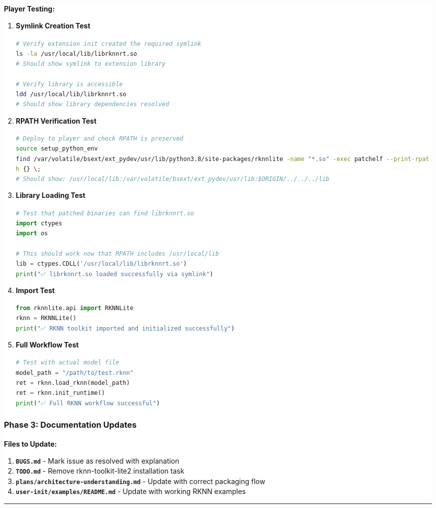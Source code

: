 **Player Testing:**
1. **Symlink Creation Test**
   ```bash
   # Verify extension init created the required symlink
   ls -la /usr/local/lib/librknnrt.so
   # Should show symlink to extension library
   
   # Verify library is accessible
   ldd /usr/local/lib/librknnrt.so
   # Should show library dependencies resolved
   ```

2. **RPATH Verification Test**
   ```bash
   # Deploy to player and check RPATH is preserved
   source setup_python_env
   find /var/volatile/bsext/ext_pydev/usr/lib/python3.8/site-packages/rknnlite -name "*.so" -exec patchelf --print-rpath {} \;
   # Should show: /usr/local/lib:/var/volatile/bsext/ext_pydev/usr/lib:$ORIGIN/../../../lib
   ```

3. **Library Loading Test**
   ```python
   # Test that patched binaries can find librknnrt.so
   import ctypes
   import os
   
   # This should work now that RPATH includes /usr/local/lib
   lib = ctypes.CDLL('/usr/local/lib/librknnrt.so')
   print("✅ librknnrt.so loaded successfully via symlink")
   ```

4. **Import Test**
   ```python
   from rknnlite.api import RKNNLite
   rknn = RKNNLite()
   print("✅ RKNN toolkit imported and initialized successfully")
   ```

5. **Full Workflow Test**
   ```python
   # Test with actual model file
   model_path = "/path/to/test.rknn"
   ret = rknn.load_rknn(model_path)
   ret = rknn.init_runtime()
   print("✅ Full RKNN workflow successful")
   ```

### Phase 3: Documentation Updates

**Files to Update:**
1. **`BUGS.md`** - Mark issue as resolved with explanation
2. **`TODO.md`** - Remove rknn-toolkit-lite2 installation task
3. **`plans/architecture-understanding.md`** - Update with correct packaging flow
4. **`user-init/examples/README.md`** - Update with working RKNN examples

---